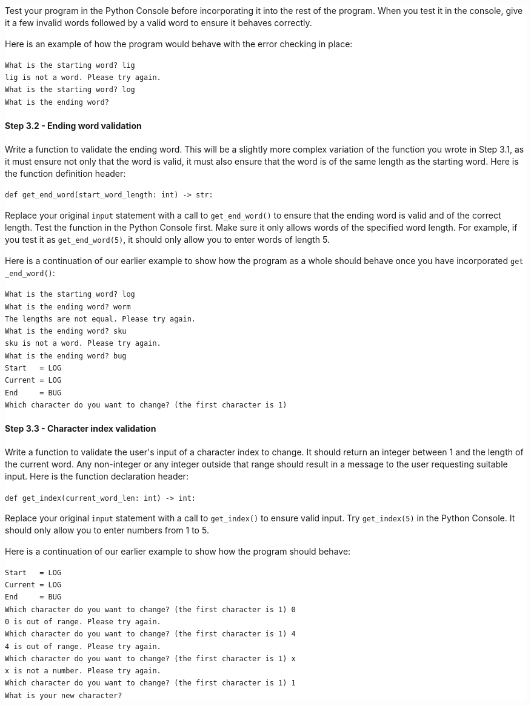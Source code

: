 Test your program in the Python Console before incorporating it into the rest of the program.
When you test it in the console, give it a few invalid words followed by a valid word to ensure
it behaves correctly.
			
Here is an example of how the program would behave with the error checking in place:

    What is the starting word? lig
	lig is not a word. Please try again.
	What is the starting word? log
    What is the ending word?

#### Step 3.2 - Ending word validation 
Write a function to validate the ending word. This will be a slightly more complex 
variation of the function you wrote in Step 3.1, as it must ensure not only that 
the word is valid, it must also ensure that the word is of the same length as the
starting word. Here is the function definition header:

	def get_end_word(start_word_length: int) -> str:

Replace your original `input` statement with a call to `get_end_word()` to ensure 
that the ending word is valid and of the correct length. Test the function in the
Python Console first. Make sure it only allows words of the specified word length.
For example, if you test it as `get_end_word(5)`, it should only allow you to enter
words of length 5.

Here is a continuation of our earlier example to show how the program as a whole 
should behave once you have incorporated `get_end_word()`:

	What is the starting word? log
    What is the ending word? worm
    The lengths are not equal. Please try again.
    What is the ending word? sku
    sku is not a word. Please try again.
    What is the ending word? bug
    Start   = LOG
    Current = LOG
    End     = BUG
    Which character do you want to change? (the first character is 1)
	
#### Step 3.3 - Character index validation
Write a function to validate the user's input of a character index to change. 
It should return an integer between 1 and the length of the current word. Any 
non-integer or any integer outside that range should result in a message to 
the user requesting suitable input. Here is the function declaration header:

	def get_index(current_word_len: int) -> int:

Replace your original `input` statement with a call to `get_index()` to ensure valid
input. Try `get_index(5)` in the Python Console. It should only allow you to enter numbers 
from 1 to 5.

Here is a continuation of our earlier example to show how the program should behave:
	
	Start   = LOG
    Current = LOG
    End     = BUG
    Which character do you want to change? (the first character is 1) 0
    0 is out of range. Please try again.
    Which character do you want to change? (the first character is 1) 4
    4 is out of range. Please try again.
    Which character do you want to change? (the first character is 1) x
    x is not a number. Please try again.
    Which character do you want to change? (the first character is 1) 1
    What is your new character?
	